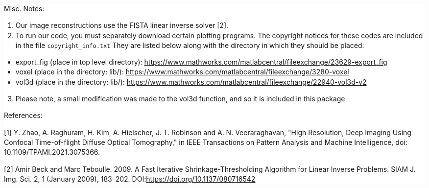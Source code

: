 Misc. Notes:
1. Our image reconstructions use the FISTA linear inverse solver [2]. 
2. To run our code, you must separately download certain plotting programs. The copyright notices for these codes are included in the file `copyright_info.txt` They are listed below along with the directory in which they should be placed:
- export_fig (place in top level directory): https://www.mathworks.com/matlabcentral/fileexchange/23629-export_fig
- voxel (place in the directory: lib/): https://www.mathworks.com/matlabcentral/fileexchange/3280-voxel
- vol3d (place in the directory: lib/): https://www.mathworks.com/matlabcentral/fileexchange/22940-vol3d-v2
3. Please note, a small modification was made to the vol3d function, and so it is included in this package

References:

[1] Y. Zhao, A. Raghuram, H. Kim, A. Hielscher, J. T. Robinson and A. N. Veeraraghavan, "High Resolution, Deep Imaging Using Confocal Time-of-flight Diffuse Optical Tomography," in IEEE Transactions on Pattern Analysis and Machine Intelligence, doi: 10.1109/TPAMI.2021.3075366.

[2] Amir Beck and Marc Teboulle. 2009. A Fast Iterative Shrinkage-Thresholding Algorithm for Linear Inverse Problems. SIAM J. Img. Sci. 2, 1 (January 2009), 183–202. DOI:https://doi.org/10.1137/080716542

